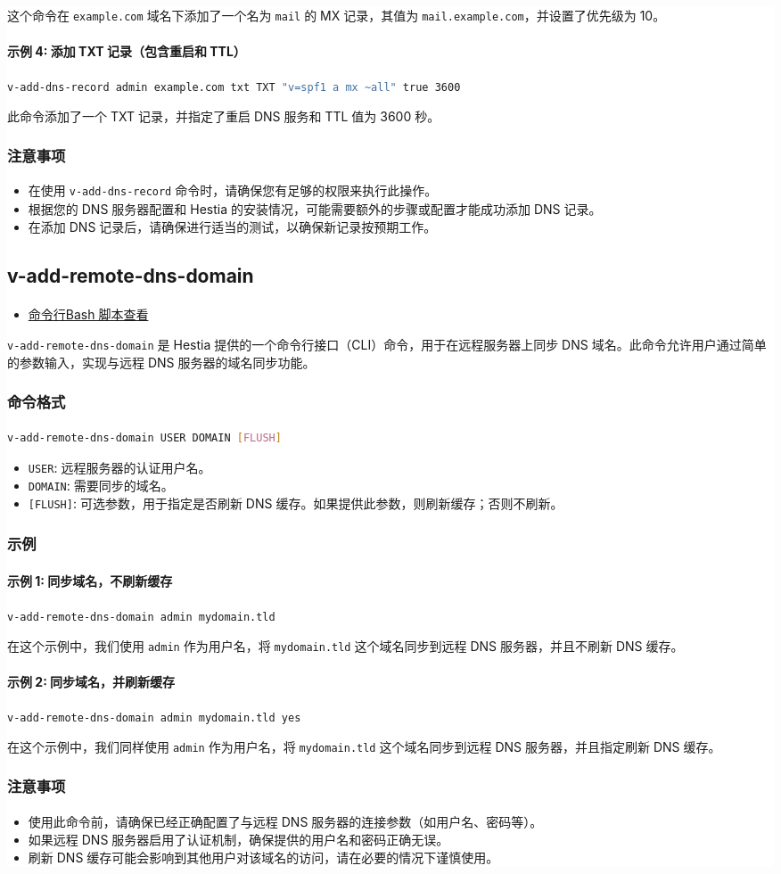 这个命令在 `example.com` 域名下添加了一个名为 `mail` 的 MX 记录，其值为 `mail.example.com`，并设置了优先级为 10。

#### 示例 4: 添加 TXT 记录（包含重启和 TTL）

```bash
v-add-dns-record admin example.com txt TXT "v=spf1 a mx ~all" true 3600
```

此命令添加了一个 TXT 记录，并指定了重启 DNS 服务和 TTL 值为 3600 秒。

### 注意事项

* 在使用 `v-add-dns-record` 命令时，请确保您有足够的权限来执行此操作。
* 根据您的 DNS 服务器配置和 Hestia 的安装情况，可能需要额外的步骤或配置才能成功添加 DNS 记录。
* 在添加 DNS 记录后，请确保进行适当的测试，以确保新记录按预期工作。

## v-add-remote-dns-domain

* [命令行Bash 脚本查看](https://hestiamb.org/bin/v-add-remote-dns-domain)

`v-add-remote-dns-domain` 是 Hestia 提供的一个命令行接口（CLI）命令，用于在远程服务器上同步 DNS 域名。此命令允许用户通过简单的参数输入，实现与远程 DNS 服务器的域名同步功能。

### 命令格式

```bash
v-add-remote-dns-domain USER DOMAIN [FLUSH]
```

* `USER`: 远程服务器的认证用户名。
* `DOMAIN`: 需要同步的域名。
* `[FLUSH]`: 可选参数，用于指定是否刷新 DNS 缓存。如果提供此参数，则刷新缓存；否则不刷新。

### 示例

#### 示例 1: 同步域名，不刷新缓存

```bash
v-add-remote-dns-domain admin mydomain.tld
```

在这个示例中，我们使用 `admin` 作为用户名，将 `mydomain.tld` 这个域名同步到远程 DNS 服务器，并且不刷新 DNS 缓存。

#### 示例 2: 同步域名，并刷新缓存

```bash
v-add-remote-dns-domain admin mydomain.tld yes
```

在这个示例中，我们同样使用 `admin` 作为用户名，将 `mydomain.tld` 这个域名同步到远程 DNS 服务器，并且指定刷新 DNS 缓存。

### 注意事项

* 使用此命令前，请确保已经正确配置了与远程 DNS 服务器的连接参数（如用户名、密码等）。
* 如果远程 DNS 服务器启用了认证机制，确保提供的用户名和密码正确无误。
* 刷新 DNS 缓存可能会影响到其他用户对该域名的访问，请在必要的情况下谨慎使用。
